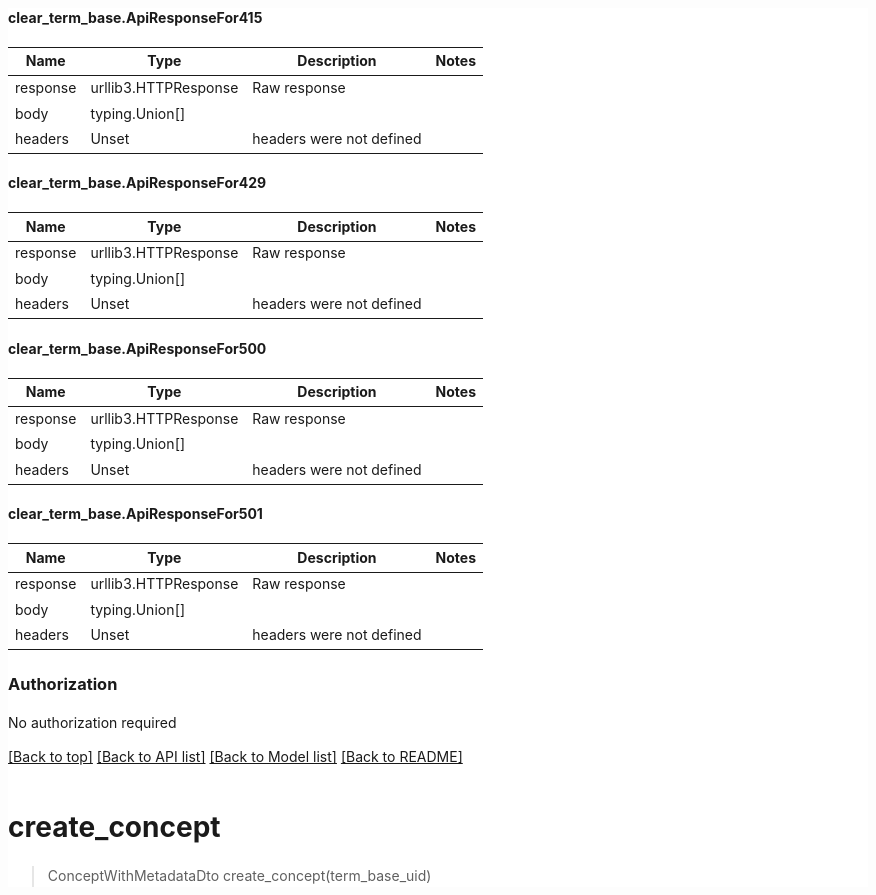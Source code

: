 #### clear_term_base.ApiResponseFor415

| Name     | Type                 | Description              | Notes |
| -------- | -------------------- | ------------------------ | ----- |
| response | urllib3.HTTPResponse | Raw response             |
| body     | typing.Union[]       |                          |
| headers  | Unset                | headers were not defined |

#### clear_term_base.ApiResponseFor429

| Name     | Type                 | Description              | Notes |
| -------- | -------------------- | ------------------------ | ----- |
| response | urllib3.HTTPResponse | Raw response             |
| body     | typing.Union[]       |                          |
| headers  | Unset                | headers were not defined |

#### clear_term_base.ApiResponseFor500

| Name     | Type                 | Description              | Notes |
| -------- | -------------------- | ------------------------ | ----- |
| response | urllib3.HTTPResponse | Raw response             |
| body     | typing.Union[]       |                          |
| headers  | Unset                | headers were not defined |

#### clear_term_base.ApiResponseFor501

| Name     | Type                 | Description              | Notes |
| -------- | -------------------- | ------------------------ | ----- |
| response | urllib3.HTTPResponse | Raw response             |
| body     | typing.Union[]       |                          |
| headers  | Unset                | headers were not defined |

### Authorization

No authorization required

[[Back to top]](#\_\_pageTop) [[Back to API list]](../../../README.md#documentation-for-api-endpoints) [[Back to Model list]](../../../README.md#documentation-for-models) [[Back to README]](../../../README.md)

# **create_concept**

<a id="create_concept"></a>

> ConceptWithMetadataDto create_concept(term_base_uid)

